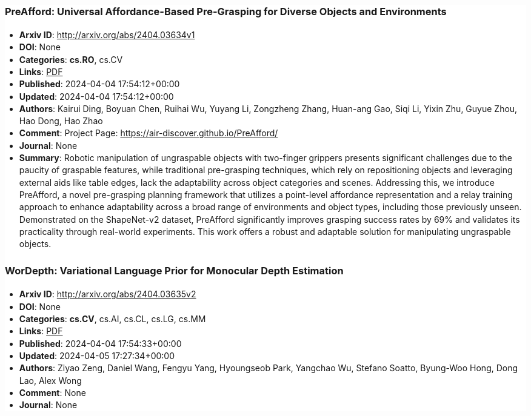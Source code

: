 

### PreAfford: Universal Affordance-Based Pre-Grasping for Diverse Objects and Environments
- **Arxiv ID**: http://arxiv.org/abs/2404.03634v1
- **DOI**: None
- **Categories**: **cs.RO**, cs.CV
- **Links**: [PDF](http://arxiv.org/pdf/2404.03634v1)
- **Published**: 2024-04-04 17:54:12+00:00
- **Updated**: 2024-04-04 17:54:12+00:00
- **Authors**: Kairui Ding, Boyuan Chen, Ruihai Wu, Yuyang Li, Zongzheng Zhang, Huan-ang Gao, Siqi Li, Yixin Zhu, Guyue Zhou, Hao Dong, Hao Zhao
- **Comment**: Project Page: https://air-discover.github.io/PreAfford/
- **Journal**: None
- **Summary**: Robotic manipulation of ungraspable objects with two-finger grippers presents significant challenges due to the paucity of graspable features, while traditional pre-grasping techniques, which rely on repositioning objects and leveraging external aids like table edges, lack the adaptability across object categories and scenes. Addressing this, we introduce PreAfford, a novel pre-grasping planning framework that utilizes a point-level affordance representation and a relay training approach to enhance adaptability across a broad range of environments and object types, including those previously unseen. Demonstrated on the ShapeNet-v2 dataset, PreAfford significantly improves grasping success rates by 69% and validates its practicality through real-world experiments. This work offers a robust and adaptable solution for manipulating ungraspable objects.



### WorDepth: Variational Language Prior for Monocular Depth Estimation
- **Arxiv ID**: http://arxiv.org/abs/2404.03635v2
- **DOI**: None
- **Categories**: **cs.CV**, cs.AI, cs.CL, cs.LG, cs.MM
- **Links**: [PDF](http://arxiv.org/pdf/2404.03635v2)
- **Published**: 2024-04-04 17:54:33+00:00
- **Updated**: 2024-04-05 17:27:34+00:00
- **Authors**: Ziyao Zeng, Daniel Wang, Fengyu Yang, Hyoungseob Park, Yangchao Wu, Stefano Soatto, Byung-Woo Hong, Dong Lao, Alex Wong
- **Comment**: None
- **Journal**: None
